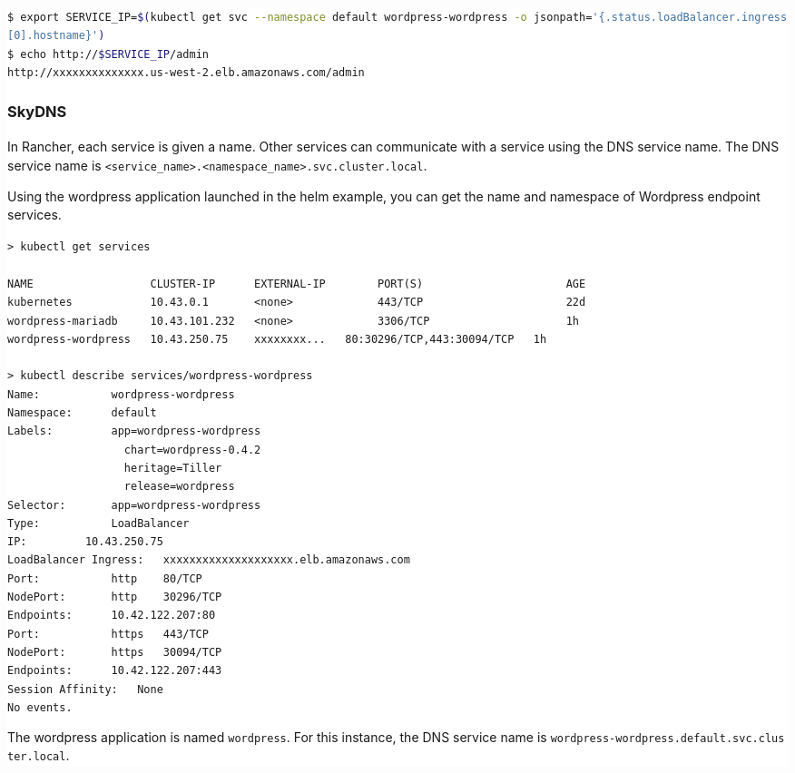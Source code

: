 ```bash
$ export SERVICE_IP=$(kubectl get svc --namespace default wordpress-wordpress -o jsonpath='{.status.loadBalancer.ingress[0].hostname}')
$ echo http://$SERVICE_IP/admin                                                                                         
http://xxxxxxxxxxxxxx.us-west-2.elb.amazonaws.com/admin
```

### SkyDNS

In Rancher, each service is given a name. Other services can communicate with a service using the DNS service name. The DNS service name is `<service_name>.<namespace_name>.svc.cluster.local`.

Using the wordpress application launched in the helm example, you can get the name and namespace of Wordpress endpoint services.

```
> kubectl get services

NAME                  CLUSTER-IP      EXTERNAL-IP        PORT(S)                      AGE
kubernetes            10.43.0.1       <none>             443/TCP                      22d
wordpress-mariadb     10.43.101.232   <none>             3306/TCP                     1h
wordpress-wordpress   10.43.250.75    xxxxxxxx...   80:30296/TCP,443:30094/TCP   1h

> kubectl describe services/wordpress-wordpress
Name:			wordpress-wordpress
Namespace:		default
Labels:			app=wordpress-wordpress
			      chart=wordpress-0.4.2
			      heritage=Tiller
			      release=wordpress
Selector:		app=wordpress-wordpress
Type:			LoadBalancer
IP:			10.43.250.75
LoadBalancer Ingress:	xxxxxxxxxxxxxxxxxxxx.elb.amazonaws.com
Port:			http	80/TCP
NodePort:		http	30296/TCP
Endpoints:		10.42.122.207:80
Port:			https	443/TCP
NodePort:		https	30094/TCP
Endpoints:		10.42.122.207:443
Session Affinity:	None
No events.
```

The wordpress application is named `wordpress`. For this instance, the DNS service name is `wordpress-wordpress.default.svc.cluster.local`.
